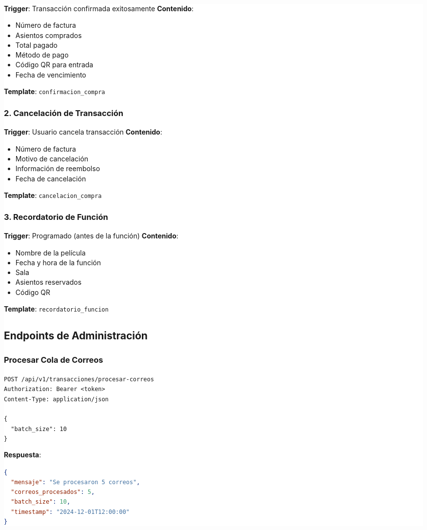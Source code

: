 **Trigger**: Transacción confirmada exitosamente
**Contenido**:
- Número de factura
- Asientos comprados
- Total pagado
- Método de pago
- Código QR para entrada
- Fecha de vencimiento

**Template**: `confirmacion_compra`

### 2. Cancelación de Transacción

**Trigger**: Usuario cancela transacción
**Contenido**:
- Número de factura
- Motivo de cancelación
- Información de reembolso
- Fecha de cancelación

**Template**: `cancelacion_compra`

### 3. Recordatorio de Función

**Trigger**: Programado (antes de la función)
**Contenido**:
- Nombre de la película
- Fecha y hora de la función
- Sala
- Asientos reservados
- Código QR

**Template**: `recordatorio_funcion`

## Endpoints de Administración

### Procesar Cola de Correos

```http
POST /api/v1/transacciones/procesar-correos
Authorization: Bearer <token>
Content-Type: application/json

{
  "batch_size": 10
}
```

**Respuesta**:
```json
{
  "mensaje": "Se procesaron 5 correos",
  "correos_procesados": 5,
  "batch_size": 10,
  "timestamp": "2024-12-01T12:00:00"
}
```
